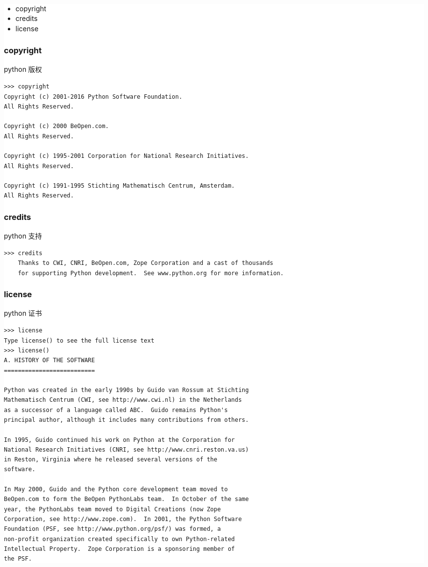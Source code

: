 - copyright
- credits
- license

### copyright

python 版权

```
>>> copyright
Copyright (c) 2001-2016 Python Software Foundation.
All Rights Reserved.

Copyright (c) 2000 BeOpen.com.
All Rights Reserved.

Copyright (c) 1995-2001 Corporation for National Research Initiatives.
All Rights Reserved.

Copyright (c) 1991-1995 Stichting Mathematisch Centrum, Amsterdam.
All Rights Reserved.
```

### credits

python 支持

```
>>> credits
    Thanks to CWI, CNRI, BeOpen.com, Zope Corporation and a cast of thousands
    for supporting Python development.  See www.python.org for more information.
```

### license

python 证书

```
>>> license
Type license() to see the full license text
>>> license()
A. HISTORY OF THE SOFTWARE
==========================

Python was created in the early 1990s by Guido van Rossum at Stichting
Mathematisch Centrum (CWI, see http://www.cwi.nl) in the Netherlands
as a successor of a language called ABC.  Guido remains Python's
principal author, although it includes many contributions from others.

In 1995, Guido continued his work on Python at the Corporation for
National Research Initiatives (CNRI, see http://www.cnri.reston.va.us)
in Reston, Virginia where he released several versions of the
software.

In May 2000, Guido and the Python core development team moved to
BeOpen.com to form the BeOpen PythonLabs team.  In October of the same
year, the PythonLabs team moved to Digital Creations (now Zope
Corporation, see http://www.zope.com).  In 2001, the Python Software
Foundation (PSF, see http://www.python.org/psf/) was formed, a
non-profit organization created specifically to own Python-related
Intellectual Property.  Zope Corporation is a sponsoring member of
the PSF.
```
